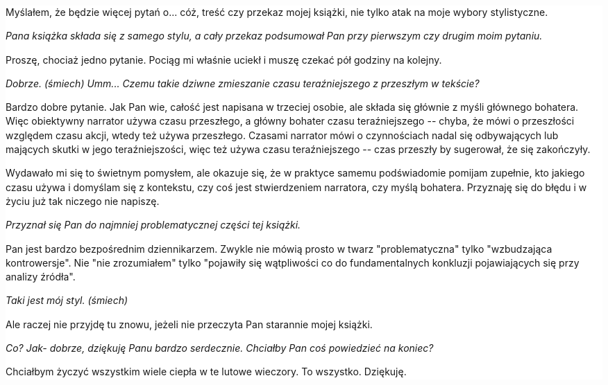 Myślałem, że będzie więcej pytań o... cóż, treść czy przekaz mojej książki, nie tylko atak na moje wybory stylistyczne.

_Pana książka składa się z samego stylu, a cały przekaz podsumował Pan przy pierwszym czy drugim moim pytaniu._

Proszę, chociaż jedno pytanie. Pociąg mi właśnie uciekł i muszę czekać pół godziny na kolejny.

_Dobrze. (śmiech) Umm... Czemu takie dziwne zmieszanie czasu teraźniejszego z przeszłym w tekście?_

Bardzo dobre pytanie. Jak Pan wie, całość jest napisana w trzeciej osobie, ale składa się głównie z myśli głównego bohatera. Więc obiektywny narrator używa czasu przeszłego, a główny bohater czasu teraźniejszego -- chyba, że mówi o przeszłości względem czasu akcji, wtedy też używa przeszłego. Czasami narrator mówi o czynnościach nadal się odbywających lub mających skutki w jego teraźniejszości, więc też używa czasu teraźniejszego -- czas przeszły by sugerował, że się zakończyły.

Wydawało mi się to świetnym pomysłem, ale okazuje się, że w praktyce samemu podświadomie pomijam zupełnie, kto jakiego czasu używa i domyślam się z kontekstu, czy coś jest stwierdzeniem narratora, czy myślą bohatera. Przyznaję się do błędu i w życiu już tak niczego nie napiszę.

_Przyznał się Pan do najmniej problematycznej części tej książki._

Pan jest bardzo bezpośrednim dziennikarzem. Zwykle nie mówią prosto w twarz "problematyczna" tylko "wzbudzająca kontrowersje". Nie "nie zrozumiałem" tylko "pojawiły się wątpliwości co do fundamentalnych konkluzji pojawiających się przy analizy źródła".

_Taki jest mój styl. (śmiech)_

Ale raczej nie przyjdę tu znowu, jeżeli nie przeczyta Pan starannie mojej książki.

_Co? Jak- dobrze, dziękuję Panu bardzo serdecznie. Chciałby Pan coś powiedzieć na koniec?_

Chciałbym życzyć wszystkim wiele ciepła w te lutowe wieczory. To wszystko. Dziękuję.
